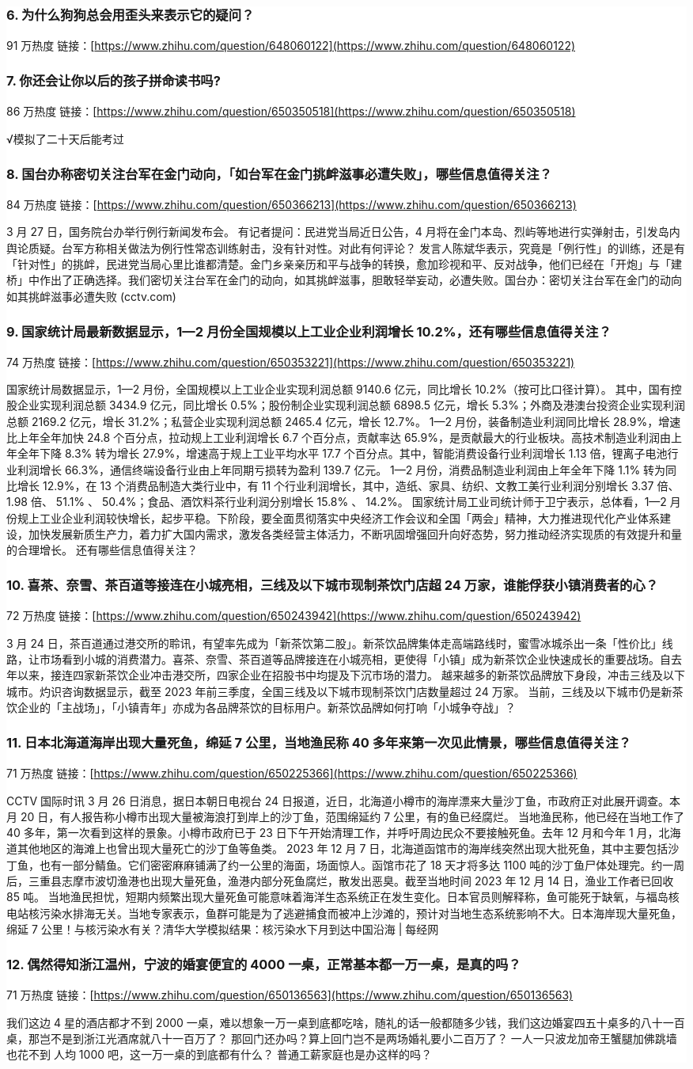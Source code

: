 ### 6. 为什么狗狗总会用歪头来表示它的疑问？
91 万热度 链接：[https://www.zhihu.com/question/648060122](https://www.zhihu.com/question/648060122)



### 7. 你还会让你以后的孩子拼命读书吗?
86 万热度 链接：[https://www.zhihu.com/question/650350518](https://www.zhihu.com/question/650350518)

√模拟了二十天后能考过

### 8. 国台办称密切关注台军在金门动向，「如台军在金门挑衅滋事必遭失败」，哪些信息值得关注？
84 万热度 链接：[https://www.zhihu.com/question/650366213](https://www.zhihu.com/question/650366213)

3 月 27 日，国务院台办举行例行新闻发布会。 有记者提问：民进党当局近日公告，4 月将在金门本岛、烈屿等地进行实弹射击，引发岛内舆论质疑。台军方称相关做法为例行性常态训练射击，没有针对性。对此有何评论？ 发言人陈斌华表示，究竟是「例行性」的训练，还是有「针对性」的挑衅，民进党当局心里比谁都清楚。金门乡亲亲历和平与战争的转换，愈加珍视和平、反对战争，他们已经在「开炮」与「建桥」中作出了正确选择。我们密切关注台军在金门的动向，如其挑衅滋事，胆敢轻举妄动，必遭失败。国台办：密切关注台军在金门的动向 如其挑衅滋事必遭失败 (cctv.com)

### 9. 国家统计局最新数据显示，1—2 月份全国规模以上工业企业利润增长 10.2%，还有哪些信息值得关注？
74 万热度 链接：[https://www.zhihu.com/question/650353221](https://www.zhihu.com/question/650353221)

国家统计局数据显示，1—2 月份，全国规模以上工业企业实现利润总额 9140.6 亿元，同比增长 10.2%（按可比口径计算）。 其中，国有控股企业实现利润总额 3434.9 亿元，同比增长 0.5%；股份制企业实现利润总额 6898.5 亿元，增长 5.3%；外商及港澳台投资企业实现利润总额 2169.2 亿元，增长 31.2%；私营企业实现利润总额 2465.4 亿元，增长 12.7%。 1—2 月份，装备制造业利润同比增长 28.9%，增速比上年全年加快 24.8 个百分点，拉动规上工业利润增长 6.7 个百分点，贡献率达 65.9%，是贡献最大的行业板块。高技术制造业利润由上年全年下降 8.3% 转为增长 27.9%，增速高于规上工业平均水平 17.7 个百分点。其中，智能消费设备行业利润增长 1.13 倍，锂离子电池行业利润增长 66.3%，通信终端设备行业由上年同期亏损转为盈利 139.7 亿元。 1—2 月份，消费品制造业利润由上年全年下降 1.1% 转为同比增长 12.9%，在 13 个消费品制造大类行业中，有 11 个行业利润增长，其中，造纸、家具、纺织、文教工美行业利润分别增长 3.37 倍、 1.98 倍、 51.1% 、 50.4%；食品、酒饮料茶行业利润分别增长 15.8% 、 14.2%。 国家统计局工业司统计师于卫宁表示，总体看，1—2 月份规上工业企业利润较快增长，起步平稳。下阶段，要全面贯彻落实中央经济工作会议和全国「两会」精神，大力推进现代化产业体系建设，加快发展新质生产力，着力扩大国内需求，激发各类经营主体活力，不断巩固增强回升向好态势，努力推动经济实现质的有效提升和量的合理增长。 还有哪些信息值得关注？

### 10. 喜茶、奈雪、茶百道等接连在小城亮相，三线及以下城市现制茶饮门店超 24 万家，谁能俘获小镇消费者的心？
72 万热度 链接：[https://www.zhihu.com/question/650243942](https://www.zhihu.com/question/650243942)

3 月 24 日，茶百道通过港交所的聆讯，有望率先成为「新茶饮第二股」。新茶饮品牌集体走高端路线时，蜜雪冰城杀出一条「性价比」线路，让市场看到小城的消费潜力。喜茶、奈雪、茶百道等品牌接连在小城亮相，更使得「小镇」成为新茶饮企业快速成长的重要战场。自去年以来，接连四家新茶饮企业冲击港交所，四家企业在招股书中均提及下沉市场的潜力。 越来越多的新茶饮品牌放下身段，冲击三线及以下城市。灼识咨询数据显示，截至 2023 年前三季度，全国三线及以下城市现制茶饮门店数量超过 24 万家。 当前，三线及以下城市仍是新茶饮企业的「主战场」，「小镇青年」亦成为各品牌茶饮的目标用户。新茶饮品牌如何打响「小城争夺战」？

### 11. 日本北海道海岸出现大量死鱼，绵延 7 公里，当地渔民称 40 多年来第一次见此情景，哪些信息值得关注？
71 万热度 链接：[https://www.zhihu.com/question/650225366](https://www.zhihu.com/question/650225366)

CCTV 国际时讯 3 月 26 日消息，据日本朝日电视台 24 日报道，近日，北海道小樽市的海岸漂来大量沙丁鱼，市政府正对此展开调查。本月 20 日，有人报告称小樽市出现大量被海浪打到岸上的沙丁鱼，范围绵延约 7 公里，有的鱼已经腐烂。 当地渔民称，他已经在当地工作了 40 多年，第一次看到这样的景象。小樽市政府已于 23 日下午开始清理工作，并呼吁周边民众不要接触死鱼。去年 12 月和今年 1 月，北海道其他地区的海滩上也曾出现大量死亡的沙丁鱼等鱼类。 2023 年 12 月 7 日，北海道函馆市的海岸线突然出现大批死鱼，其中主要包括沙丁鱼，也有一部分鲭鱼。它们密密麻麻铺满了约一公里的海面，场面惊人。函馆市花了 18 天才将多达 1100 吨的沙丁鱼尸体处理完。约一周后，三重县志摩市波切渔港也出现大量死鱼，渔港内部分死鱼腐烂，散发出恶臭。截至当地时间 2023 年 12 月 14 日，渔业工作者已回收 85 吨。 当地渔民担忧，短期内频繁出现大量死鱼可能意味着海洋生态系统正在发生变化。日本官员则解释称，鱼可能死于缺氧，与福岛核电站核污染水排海无关。当地专家表示，鱼群可能是为了逃避捕食而被冲上沙滩的，预计对当地生态系统影响不大。日本海岸现大量死鱼，绵延 7 公里！与核污染水有关？清华大学模拟结果：核污染水下月到达中国沿海 | 每经网

### 12. 偶然得知浙江温州，宁波的婚宴便宜的 4000 一桌，正常基本都一万一桌，是真的吗？
71 万热度 链接：[https://www.zhihu.com/question/650136563](https://www.zhihu.com/question/650136563)

我们这边 4 星的酒店都才不到 2000 一桌，难以想象一万一桌到底都吃啥，随礼的话一般都随多少钱，我们这边婚宴四五十桌多的八十一百桌，那岂不是到浙江光酒席就八十一百万了？ 那回门还办吗？算上回门岂不是两场婚礼要小二百万了？ 一人一只波龙加帝王蟹腿加佛跳墙也花不到 人均 1000 吧，这一万一桌的到底都有什么？ 普通工薪家庭也是办这样的吗？
